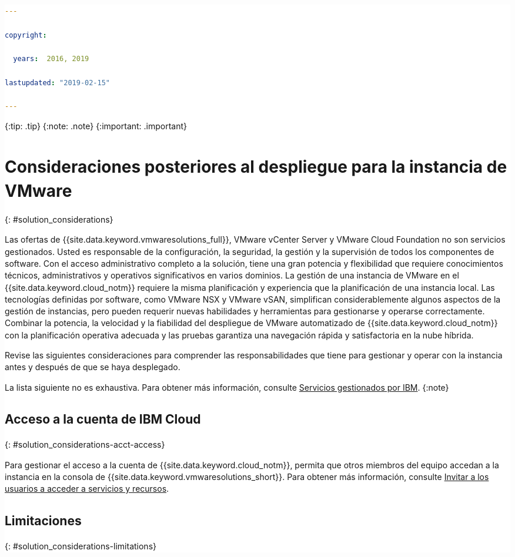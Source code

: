 ```yaml
---

copyright:

  years:  2016, 2019

lastupdated: "2019-02-15"

---
```


{:tip: .tip}
{:note: .note}
{:important: .important}

# Consideraciones posteriores al despliegue para la instancia de VMware
{: #solution_considerations}

Las ofertas de {{site.data.keyword.vmwaresolutions_full}}, VMware vCenter Server y VMware Cloud Foundation no son servicios gestionados. Usted es responsable de la configuración, la seguridad, la gestión y la supervisión de todos los componentes de software. Con el acceso administrativo completo a la solución, tiene una gran potencia y flexibilidad que requiere conocimientos técnicos, administrativos y operativos significativos en varios dominios. La gestión de una instancia de VMware en el {{site.data.keyword.cloud_notm}} requiere la misma planificación y experiencia que la planificación de una instancia local. Las tecnologías definidas por software, como VMware NSX y VMware vSAN, simplifican considerablemente algunos aspectos de la gestión de instancias, pero pueden requerir nuevas habilidades y herramientas para gestionarse y operarse correctamente. Combinar la potencia, la velocidad y la fiabilidad del despliegue de VMware automatizado de {{site.data.keyword.cloud_notm}} con la planificación operativa adecuada y las pruebas garantiza una navegación rápida y satisfactoria en la nube híbrida.

Revise las siguientes consideraciones para comprender las responsabilidades que tiene para gestionar y operar con la instancia antes y después de que se haya desplegado.

La lista siguiente no es exhaustiva. Para obtener más información, consulte [Servicios gestionados por IBM](/docs/services/vmwaresolutions/services?topic=vmware-solutions-managing_imi).
{:note}

## Acceso a la cuenta de IBM Cloud
{: #solution_considerations-acct-access}

Para gestionar el acceso a la cuenta de {{site.data.keyword.cloud_notm}}, permita que otros miembros del equipo accedan a la instancia en la consola de {{site.data.keyword.vmwaresolutions_short}}. Para obtener más información, consulte [Invitar a los usuarios a acceder a servicios y recursos](/docs/services/vmwaresolutions/vmonic?topic=vmware-solutions-iamuserinvite).

## Limitaciones
{: #solution_considerations-limitations}
